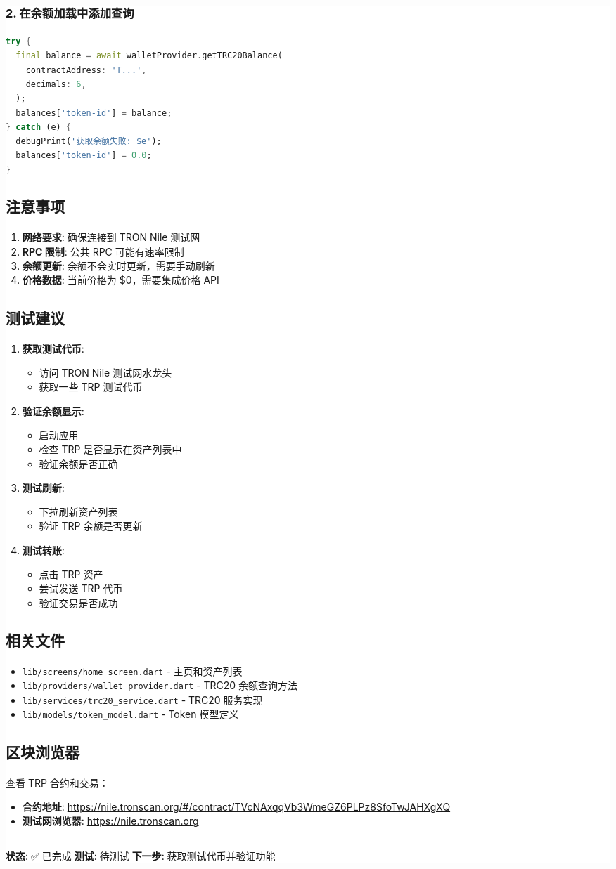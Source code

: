 ### 2. 在余额加载中添加查询

```dart
try {
  final balance = await walletProvider.getTRC20Balance(
    contractAddress: 'T...',
    decimals: 6,
  );
  balances['token-id'] = balance;
} catch (e) {
  debugPrint('获取余额失败: $e');
  balances['token-id'] = 0.0;
}
```

## 注意事项

1. **网络要求**: 确保连接到 TRON Nile 测试网
2. **RPC 限制**: 公共 RPC 可能有速率限制
3. **余额更新**: 余额不会实时更新，需要手动刷新
4. **价格数据**: 当前价格为 $0，需要集成价格 API

## 测试建议

1. **获取测试代币**:
   - 访问 TRON Nile 测试网水龙头
   - 获取一些 TRP 测试代币

2. **验证余额显示**:
   - 启动应用
   - 检查 TRP 是否显示在资产列表中
   - 验证余额是否正确

3. **测试刷新**:
   - 下拉刷新资产列表
   - 验证 TRP 余额是否更新

4. **测试转账**:
   - 点击 TRP 资产
   - 尝试发送 TRP 代币
   - 验证交易是否成功

## 相关文件

- `lib/screens/home_screen.dart` - 主页和资产列表
- `lib/providers/wallet_provider.dart` - TRC20 余额查询方法
- `lib/services/trc20_service.dart` - TRC20 服务实现
- `lib/models/token_model.dart` - Token 模型定义

## 区块浏览器

查看 TRP 合约和交易：
- **合约地址**: https://nile.tronscan.org/#/contract/TVcNAxqqVb3WmeGZ6PLPz8SfoTwJAHXgXQ
- **测试网浏览器**: https://nile.tronscan.org

---

**状态**: ✅ 已完成
**测试**: 待测试
**下一步**: 获取测试代币并验证功能
